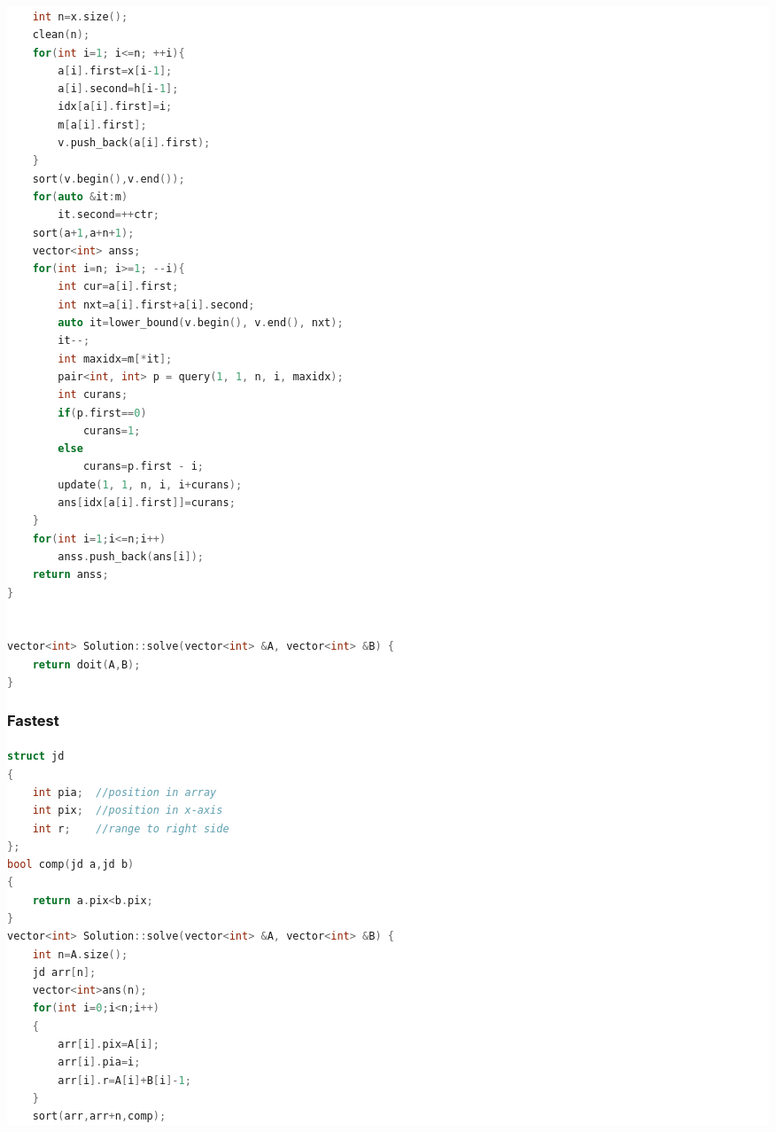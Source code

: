 ```cpp
    int n=x.size();
    clean(n);
    for(int i=1; i<=n; ++i){
        a[i].first=x[i-1];
        a[i].second=h[i-1];
        idx[a[i].first]=i;
        m[a[i].first];
        v.push_back(a[i].first);
    }
    sort(v.begin(),v.end());
    for(auto &it:m)
        it.second=++ctr;
    sort(a+1,a+n+1);
    vector<int> anss;
    for(int i=n; i>=1; --i){
        int cur=a[i].first;
        int nxt=a[i].first+a[i].second;
        auto it=lower_bound(v.begin(), v.end(), nxt);
        it--;
        int maxidx=m[*it];
        pair<int, int> p = query(1, 1, n, i, maxidx);
        int curans;
        if(p.first==0)
            curans=1;
        else
            curans=p.first - i;
        update(1, 1, n, i, i+curans);
        ans[idx[a[i].first]]=curans;
    }
    for(int i=1;i<=n;i++)
        anss.push_back(ans[i]);
    return anss;
}


vector<int> Solution::solve(vector<int> &A, vector<int> &B) {
    return doit(A,B);
}
```

### Fastest
```cpp
struct jd
{
    int pia;  //position in array
    int pix;  //position in x-axis
    int r;    //range to right side
};
bool comp(jd a,jd b)
{
    return a.pix<b.pix;
}
vector<int> Solution::solve(vector<int> &A, vector<int> &B) {
    int n=A.size();
    jd arr[n];
    vector<int>ans(n);
    for(int i=0;i<n;i++)
    {
        arr[i].pix=A[i];
        arr[i].pia=i;
        arr[i].r=A[i]+B[i]-1;
    }
    sort(arr,arr+n,comp);
```
